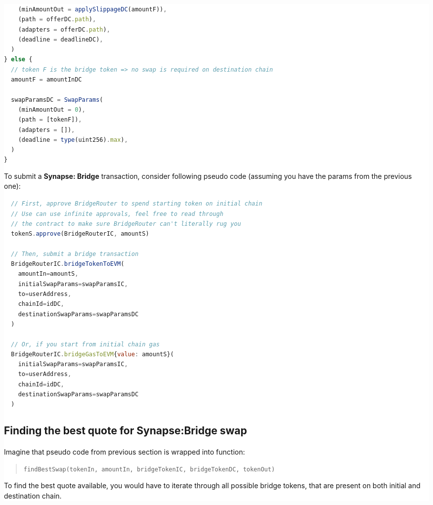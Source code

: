 ```js
    (minAmountOut = applySlippageDC(amountF)),
    (path = offerDC.path),
    (adapters = offerDC.path),
    (deadline = deadlineDC),
  )
} else {
  // token F is the bridge token => no swap is required on destination chain
  amountF = amountInDC

  swapParamsDC = SwapParams(
    (minAmountOut = 0),
    (path = [tokenF]),
    (adapters = []),
    (deadline = type(uint256).max),
  )
}
```

To submit a **Synapse: Bridge** transaction, consider following pseudo code (assuming you have the params from the previous one):

```js
  // First, approve BridgeRouter to spend starting token on initial chain
  // Use can use infinite approvals, feel free to read through
  // the contract to make sure BridgeRouter can't literally rug you
  tokenS.approve(BridgeRouterIC, amountS)

  // Then, submit a bridge transaction
  BridgeRouterIC.bridgeTokenToEVM(
    amountIn=amountS,
    initialSwapParams=swapParamsIC,
    to=userAddress,
    chainId=idDC,
    destinationSwapParams=swapParamsDC
  )

  // Or, if you start from initial chain gas
  BridgeRouterIC.bridgeGasToEVM{value: amountS}(
    initialSwapParams=swapParamsIC,
    to=userAddress,
    chainId=idDC,
    destinationSwapParams=swapParamsDC
  )
```

## Finding the best quote for Synapse:Bridge swap

Imagine that pseudo code from previous section is wrapped into function:

> `findBestSwap(tokenIn, amountIn, bridgeTokenIC, bridgeTokenDC, tokenOut)`

To find the best quote available, you would have to iterate through all possible bridge tokens, that are present on both initial and destination chain.
